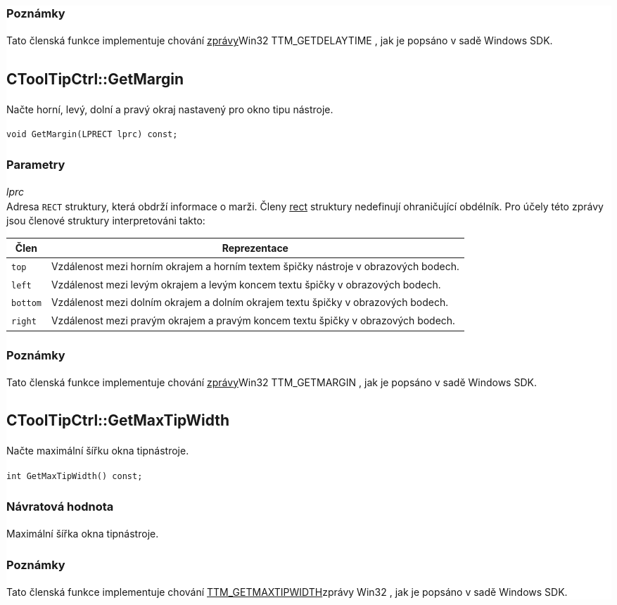 ### <a name="remarks"></a>Poznámky

Tato členská funkce implementuje chování [zprávy](/windows/win32/Controls/ttm-getdelaytime)Win32 TTM_GETDELAYTIME , jak je popsáno v sadě Windows SDK.

## <a name="ctooltipctrlgetmargin"></a><a name="getmargin"></a>CToolTipCtrl::GetMargin

Načte horní, levý, dolní a pravý okraj nastavený pro okno tipu nástroje.

```
void GetMargin(LPRECT lprc) const;
```

### <a name="parameters"></a>Parametry

*lprc*<br/>
Adresa `RECT` struktury, která obdrží informace o marži. Členy [rect](/previous-versions/dd162897\(v=vs.85\)) struktury nedefinují ohraničující obdélník. Pro účely této zprávy jsou členové struktury interpretováni takto:

|Člen|Reprezentace|
|------------|--------------------|
|`top`|Vzdálenost mezi horním okrajem a horním textem špičky nástroje v obrazových bodech.|
|`left`|Vzdálenost mezi levým okrajem a levým koncem textu špičky v obrazových bodech.|
|`bottom`|Vzdálenost mezi dolním okrajem a dolním okrajem textu špičky v obrazových bodech.|
|`right`|Vzdálenost mezi pravým okrajem a pravým koncem textu špičky v obrazových bodech.|

### <a name="remarks"></a>Poznámky

Tato členská funkce implementuje chování [zprávy](/windows/win32/Controls/ttm-getmargin)Win32 TTM_GETMARGIN , jak je popsáno v sadě Windows SDK.

## <a name="ctooltipctrlgetmaxtipwidth"></a><a name="getmaxtipwidth"></a>CToolTipCtrl::GetMaxTipWidth

Načte maximální šířku okna tipnástroje.

```
int GetMaxTipWidth() const;
```

### <a name="return-value"></a>Návratová hodnota

Maximální šířka okna tipnástroje.

### <a name="remarks"></a>Poznámky

Tato členská funkce implementuje chování [TTM_GETMAXTIPWIDTH](/windows/win32/Controls/ttm-getmaxtipwidth)zprávy Win32 , jak je popsáno v sadě Windows SDK.
